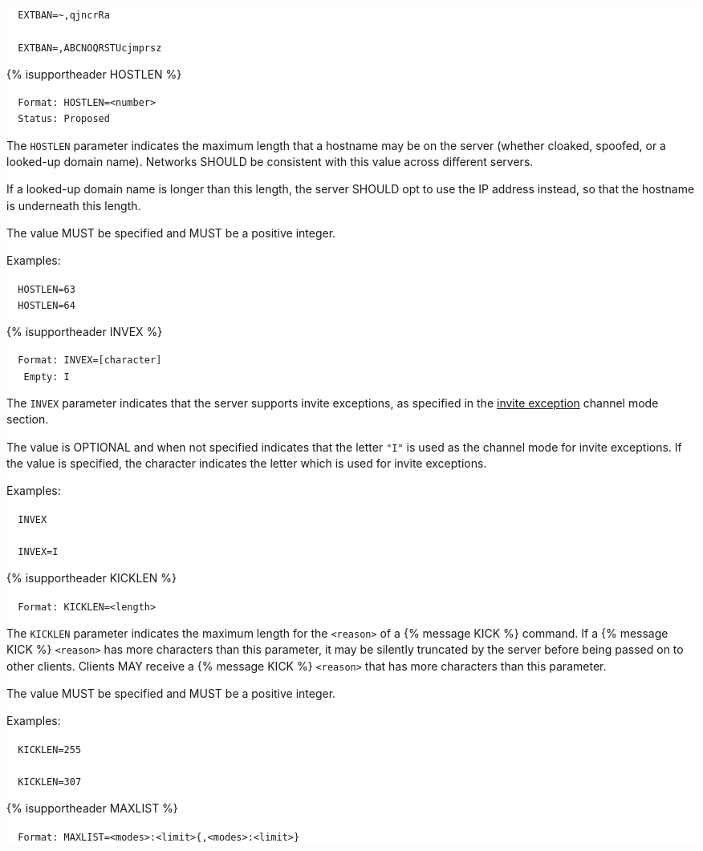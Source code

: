       EXTBAN=~,qjncrRa

      EXTBAN=,ABCNOQRSTUcjmprsz

{% isupportheader HOSTLEN %}

      Format: HOSTLEN=<number>
      Status: Proposed

The `HOSTLEN` parameter indicates the maximum length that a hostname may be on the server (whether cloaked, spoofed, or a looked-up domain name). Networks SHOULD be consistent with this value across different servers.

If a looked-up domain name is longer than this length, the server SHOULD opt to use the IP address instead, so that the hostname is underneath this length.

The value MUST be specified and MUST be a positive integer.

Examples:

      HOSTLEN=63
      HOSTLEN=64

{% isupportheader INVEX %}

      Format: INVEX=[character]
       Empty: I

The `INVEX` parameter indicates that the server supports invite exceptions, as specified in the [invite exception](#invite-exception-channel-mode) channel mode section.

The value is OPTIONAL and when not specified indicates that the letter `"I"` is used as the channel mode for invite exceptions. If the value is specified, the character indicates the letter which is used for invite exceptions.

Examples:

      INVEX

      INVEX=I

{% isupportheader KICKLEN %}

      Format: KICKLEN=<length>

The `KICKLEN` parameter indicates the maximum length for the `<reason>` of a {% message KICK %} command. If a {% message KICK %} `<reason>` has more characters than this parameter, it may be silently truncated by the server before being passed on to other clients. Clients MAY receive a {% message KICK %} `<reason>` that has more characters than this parameter.

The value MUST be specified and MUST be a positive integer.

Examples:

      KICKLEN=255

      KICKLEN=307

{% isupportheader MAXLIST %}

      Format: MAXLIST=<modes>:<limit>{,<modes>:<limit>}
